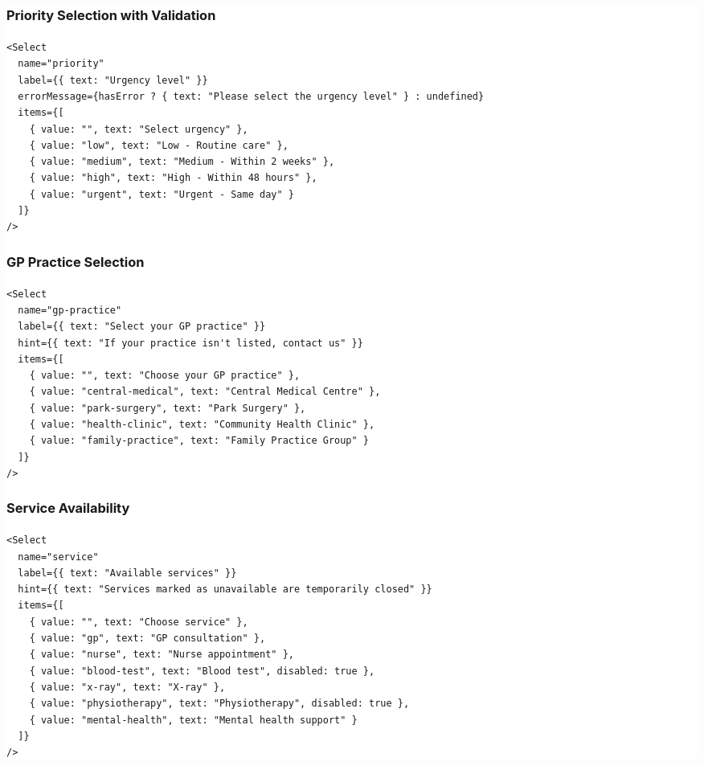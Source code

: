 ### Priority Selection with Validation

```tsx
<Select 
  name="priority"
  label={{ text: "Urgency level" }}
  errorMessage={hasError ? { text: "Please select the urgency level" } : undefined}
  items={[
    { value: "", text: "Select urgency" },
    { value: "low", text: "Low - Routine care" },
    { value: "medium", text: "Medium - Within 2 weeks" },
    { value: "high", text: "High - Within 48 hours" },
    { value: "urgent", text: "Urgent - Same day" }
  ]}
/>
```

### GP Practice Selection

```tsx
<Select 
  name="gp-practice"
  label={{ text: "Select your GP practice" }}
  hint={{ text: "If your practice isn't listed, contact us" }}
  items={[
    { value: "", text: "Choose your GP practice" },
    { value: "central-medical", text: "Central Medical Centre" },
    { value: "park-surgery", text: "Park Surgery" },
    { value: "health-clinic", text: "Community Health Clinic" },
    { value: "family-practice", text: "Family Practice Group" }
  ]}
/>
```

### Service Availability

```tsx
<Select 
  name="service"
  label={{ text: "Available services" }}
  hint={{ text: "Services marked as unavailable are temporarily closed" }}
  items={[
    { value: "", text: "Choose service" },
    { value: "gp", text: "GP consultation" },
    { value: "nurse", text: "Nurse appointment" },
    { value: "blood-test", text: "Blood test", disabled: true },
    { value: "x-ray", text: "X-ray" },
    { value: "physiotherapy", text: "Physiotherapy", disabled: true },
    { value: "mental-health", text: "Mental health support" }
  ]}
/>
```
